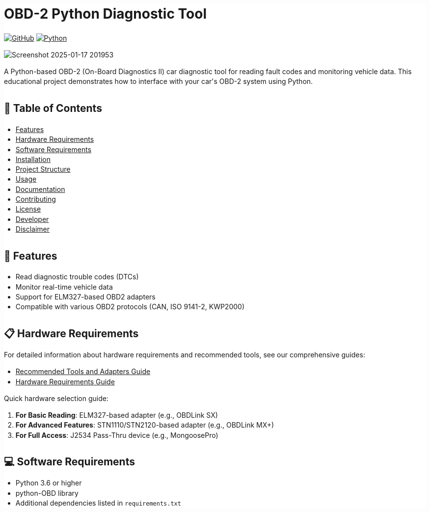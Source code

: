 # OBD-2 Python Diagnostic Tool

[![GitHub](https://img.shields.io/github/license/khanfar/OBD2-PYTHON)](https://github.com/khanfar/OBD2-PYTHON)
[![Python](https://img.shields.io/badge/python-3.6+-blue.svg)](https://www.python.org/downloads/)

![Screenshot 2025-01-17 201953](https://github.com/user-attachments/assets/6ccf3e7b-6c58-47bf-a3fe-b4bd93064858)

A Python-based OBD-2 (On-Board Diagnostics II) car diagnostic tool for reading fault codes and monitoring vehicle data. This educational project demonstrates how to interface with your car's OBD-2 system using Python.

## 📑 Table of Contents
- [Features](#-features)
- [Hardware Requirements](#-hardware-requirements)
- [Software Requirements](#-software-requirements)
- [Installation](#️-installation)
- [Project Structure](#-project-structure)
- [Usage](#-usage)
- [Documentation](#-documentation)
- [Contributing](#-contributing)
- [License](#-license)
- [Developer](#-developer)
- [Disclaimer](#️-disclaimer)

## 🚗 Features

- Read diagnostic trouble codes (DTCs)
- Monitor real-time vehicle data
- Support for ELM327-based OBD2 adapters
- Compatible with various OBD2 protocols (CAN, ISO 9141-2, KWP2000)

## 📋 Hardware Requirements

For detailed information about hardware requirements and recommended tools, see our comprehensive guides:
- [Recommended Tools and Adapters Guide](docs/recommended_tools.md)
- [Hardware Requirements Guide](docs/hardware_requirements.md)

Quick hardware selection guide:
1. **For Basic Reading**: ELM327-based adapter (e.g., OBDLink SX)
2. **For Advanced Features**: STN1110/STN2120-based adapter (e.g., OBDLink MX+)
3. **For Full Access**: J2534 Pass-Thru device (e.g., MongoosePro)

## 💻 Software Requirements
- Python 3.6 or higher
- python-OBD library
- Additional dependencies listed in `requirements.txt`
